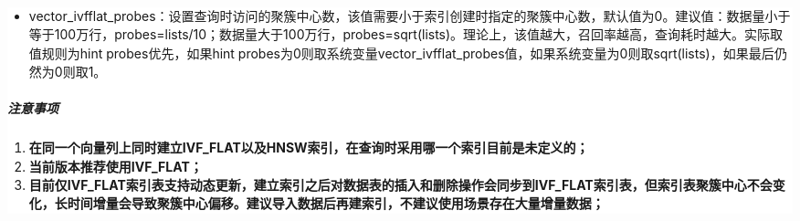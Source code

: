 - vector_ivfflat_probes：设置查询时访问的聚簇中心数，该值需要小于索引创建时指定的聚簇中心数，默认值为0。建议值：数据量小于等于100万行，probes=lists/10；数据量大于100万行，probes=sqrt(lists)。理论上，该值越大，召回率越高，查询耗时越大。实际取值规则为hint probes优先，如果hint probes为0则取系统变量vector_ivfflat_probes值，如果系统变量为0则取sqrt(lists)，如果最后仍然为0则取1。
##### 注意事项

1. **在同一个向量列上同时建立IVF_FLAT以及HNSW索引，在查询时采用哪一个索引目前是未定义的；**
2. **当前版本推荐使用IVF_FLAT；**
3. **目前仅IVF_FLAT索引表支持动态更新，建立索引之后对数据表的插入和删除操作会同步到IVF_FLAT索引表，但索引表聚簇中心不会变化，长时间增量会导致聚簇中心偏移。建议导入数据后再建索引，不建议使用场景存在大量增量数据；**
